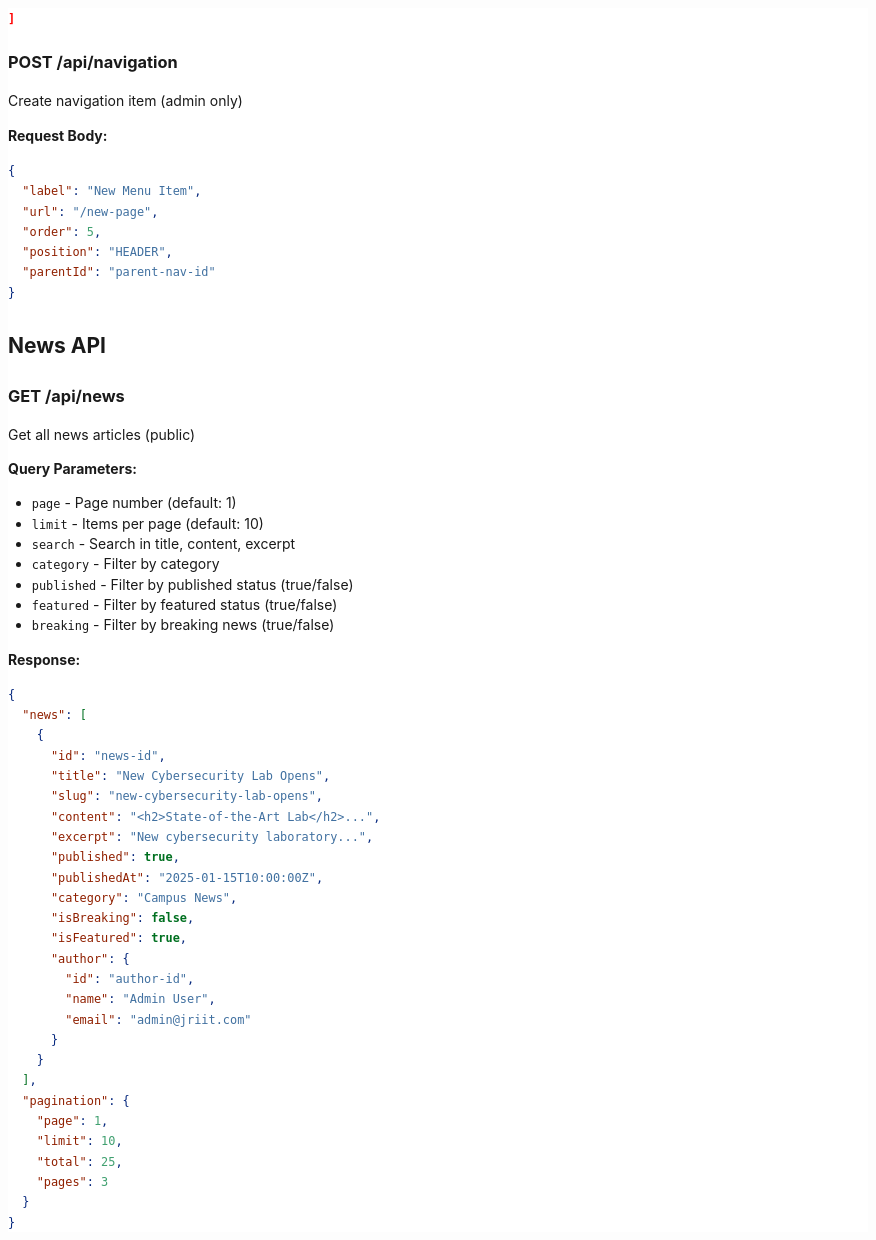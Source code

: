 ```json
]
```

### POST /api/navigation
Create navigation item (admin only)

**Request Body:**
```json
{
  "label": "New Menu Item",
  "url": "/new-page",
  "order": 5,
  "position": "HEADER",
  "parentId": "parent-nav-id"
}
```

## News API

### GET /api/news
Get all news articles (public)

**Query Parameters:**
- `page` - Page number (default: 1)
- `limit` - Items per page (default: 10)
- `search` - Search in title, content, excerpt
- `category` - Filter by category
- `published` - Filter by published status (true/false)
- `featured` - Filter by featured status (true/false)
- `breaking` - Filter by breaking news (true/false)

**Response:**
```json
{
  "news": [
    {
      "id": "news-id",
      "title": "New Cybersecurity Lab Opens",
      "slug": "new-cybersecurity-lab-opens",
      "content": "<h2>State-of-the-Art Lab</h2>...",
      "excerpt": "New cybersecurity laboratory...",
      "published": true,
      "publishedAt": "2025-01-15T10:00:00Z",
      "category": "Campus News",
      "isBreaking": false,
      "isFeatured": true,
      "author": {
        "id": "author-id",
        "name": "Admin User",
        "email": "admin@jriit.com"
      }
    }
  ],
  "pagination": {
    "page": 1,
    "limit": 10,
    "total": 25,
    "pages": 3
  }
}
```
